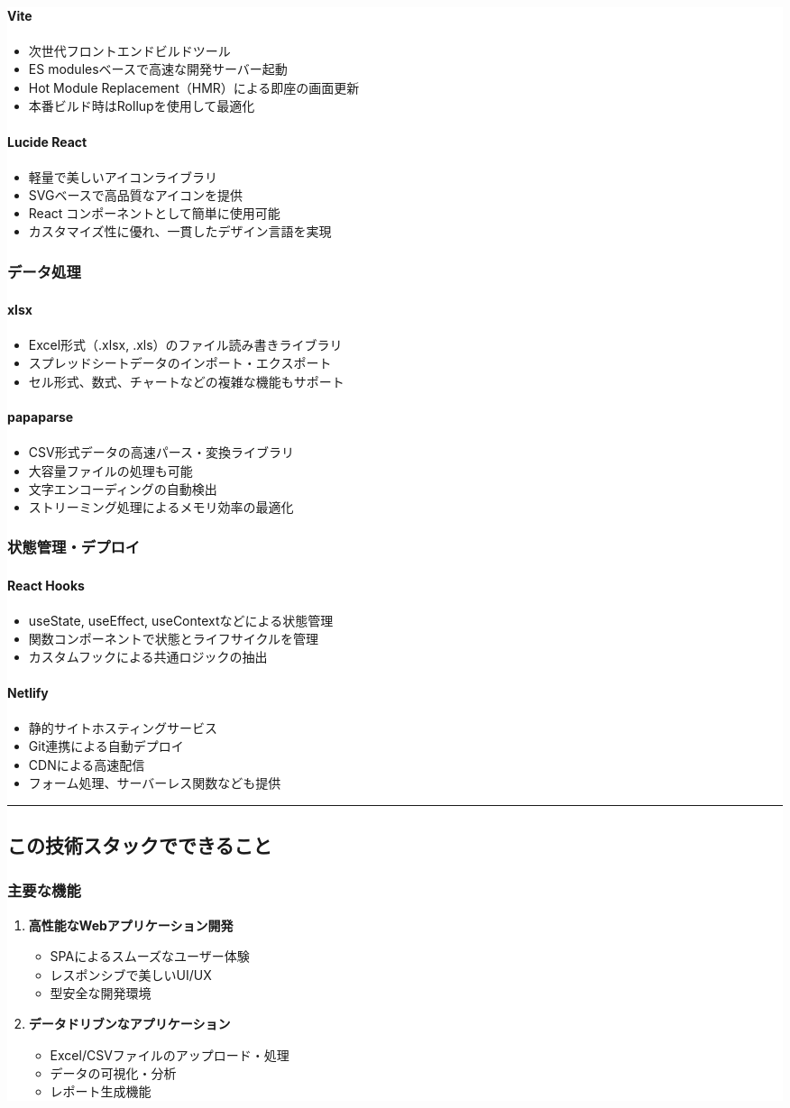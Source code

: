 #### Vite
- 次世代フロントエンドビルドツール
- ES modulesベースで高速な開発サーバー起動
- Hot Module Replacement（HMR）による即座の画面更新
- 本番ビルド時はRollupを使用して最適化

#### Lucide React
- 軽量で美しいアイコンライブラリ
- SVGベースで高品質なアイコンを提供
- React コンポーネントとして簡単に使用可能
- カスタマイズ性に優れ、一貫したデザイン言語を実現

### データ処理

#### xlsx
- Excel形式（.xlsx, .xls）のファイル読み書きライブラリ
- スプレッドシートデータのインポート・エクスポート
- セル形式、数式、チャートなどの複雑な機能もサポート

#### papaparse
- CSV形式データの高速パース・変換ライブラリ
- 大容量ファイルの処理も可能
- 文字エンコーディングの自動検出
- ストリーミング処理によるメモリ効率の最適化

### 状態管理・デプロイ

#### React Hooks
- useState, useEffect, useContextなどによる状態管理
- 関数コンポーネントで状態とライフサイクルを管理
- カスタムフックによる共通ロジックの抽出

#### Netlify
- 静的サイトホスティングサービス
- Git連携による自動デプロイ
- CDNによる高速配信
- フォーム処理、サーバーレス関数なども提供

---

## この技術スタックでできること

### 主要な機能

1. **高性能なWebアプリケーション開発**
   - SPAによるスムーズなユーザー体験
   - レスポンシブで美しいUI/UX
   - 型安全な開発環境

2. **データドリブンなアプリケーション**
   - Excel/CSVファイルのアップロード・処理
   - データの可視化・分析
   - レポート生成機能
